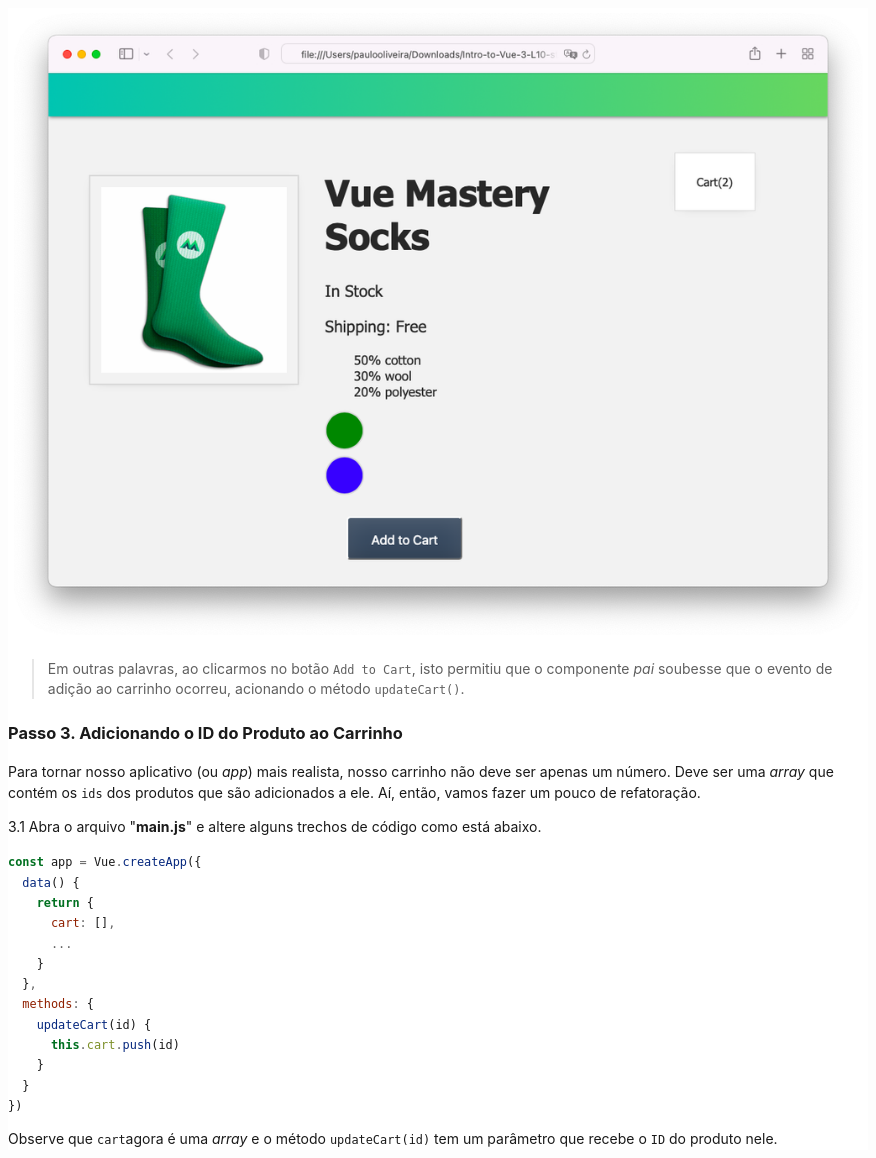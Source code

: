 ![add_to_cart_method_working_event](img_readme/add_to_cart_method_working_event.png)

> Em outras palavras, ao clicarmos no botão ``Add to Cart``,  isto permitiu que o componente _pai_ soubesse que o evento de adição ao carrinho ocorreu, acionando o método ``updateCart()``.


### **Passo 3. Adicionando o ID do Produto ao Carrinho**

Para tornar nosso aplicativo (ou _app_) mais realista, nosso carrinho não deve ser apenas um número. Deve ser uma _array_ que contém os ``ids`` dos produtos que são adicionados a ele. Aí, então, vamos fazer um pouco de refatoração.

3.1 Abra o arquivo "**main.js**" e altere alguns trechos de código como está abaixo.

```javascript
const app = Vue.createApp({
  data() {
    return {
      cart: [],
      ...
    }
  },
  methods: {
    updateCart(id) {
      this.cart.push(id)
    }
  }
})
```
Observe que ``cart``agora é uma _array_ e o método ``updateCart(id)`` tem um parâmetro que recebe o ``ID`` do produto nele. 
